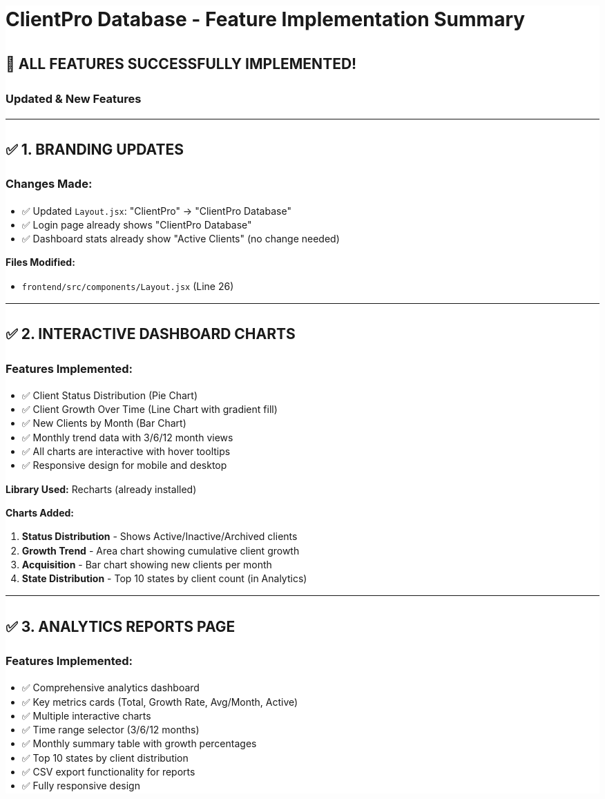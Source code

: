 # ClientPro Database - Feature Implementation Summary

## 🎉 **ALL FEATURES SUCCESSFULLY IMPLEMENTED!**

### **Updated & New Features**

---

## ✅ **1. BRANDING UPDATES**

### Changes Made:
- ✅ Updated `Layout.jsx`: "ClientPro" → "ClientPro Database"
- ✅ Login page already shows "ClientPro Database"
- ✅ Dashboard stats already show "Active Clients" (no change needed)

**Files Modified:**
- `frontend/src/components/Layout.jsx` (Line 26)

---

## ✅ **2. INTERACTIVE DASHBOARD CHARTS**

### Features Implemented:
- ✅ Client Status Distribution (Pie Chart)
- ✅ Client Growth Over Time (Line Chart with gradient fill)
- ✅ New Clients by Month (Bar Chart)
- ✅ Monthly trend data with 3/6/12 month views
- ✅ All charts are interactive with hover tooltips
- ✅ Responsive design for mobile and desktop

**Library Used:** Recharts (already installed)

**Charts Added:**
1. **Status Distribution** - Shows Active/Inactive/Archived clients
2. **Growth Trend** - Area chart showing cumulative client growth
3. **Acquisition** - Bar chart showing new clients per month
4. **State Distribution** - Top 10 states by client count (in Analytics)

---

## ✅ **3. ANALYTICS REPORTS PAGE**

### Features Implemented:
- ✅ Comprehensive analytics dashboard
- ✅ Key metrics cards (Total, Growth Rate, Avg/Month, Active)
- ✅ Multiple interactive charts
- ✅ Time range selector (3/6/12 months)
- ✅ Monthly summary table with growth percentages
- ✅ Top 10 states by client distribution
- ✅ CSV export functionality for reports
- ✅ Fully responsive design
